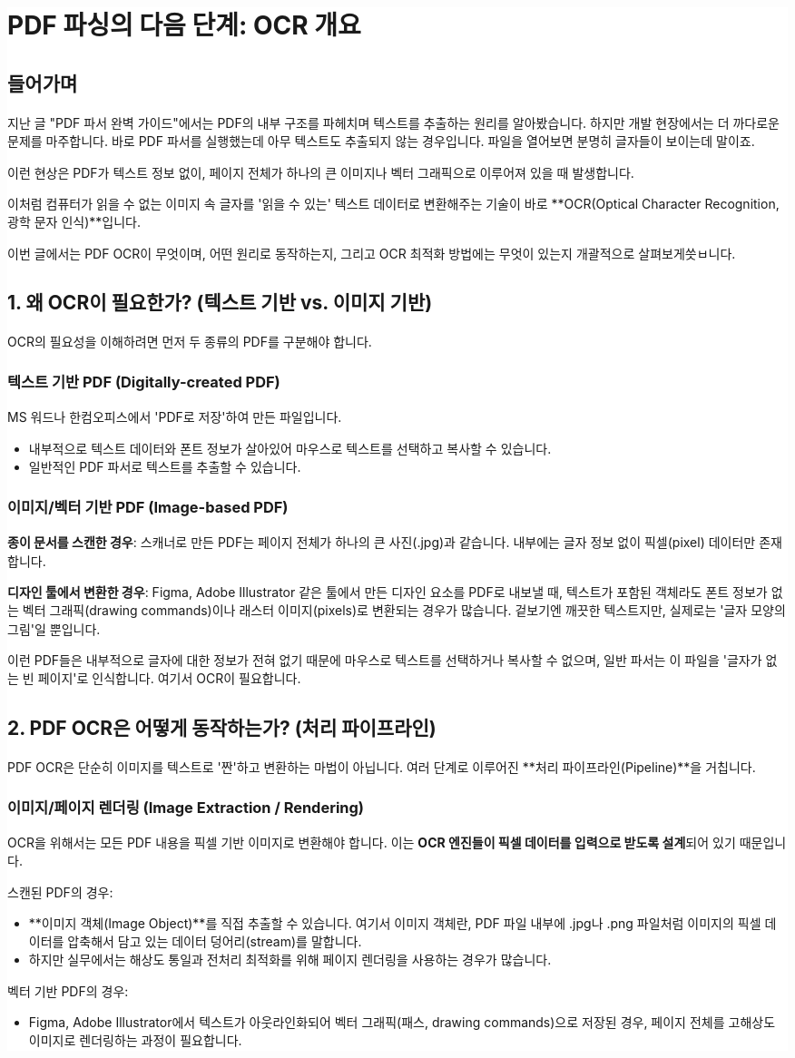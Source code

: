 # PDF 파싱의 다음 단계: OCR 개요

## 들어가며

지난 글 "PDF 파서 완벽 가이드"에서는 PDF의 내부 구조를 파헤치며 텍스트를 추출하는 원리를 알아봤습니다. 하지만 개발 현장에서는 더 까다로운 문제를 마주합니다. 바로 PDF 파서를 실행했는데 아무 텍스트도 추출되지 않는 경우입니다. 파일을 열어보면 분명히 글자들이 보이는데 말이죠.

이런 현상은 PDF가 텍스트 정보 없이, 페이지 전체가 하나의 큰 이미지나 벡터 그래픽으로 이루어져 있을 때 발생합니다.

이처럼 컴퓨터가 읽을 수 없는 이미지 속 글자를 '읽을 수 있는' 텍스트 데이터로 변환해주는 기술이 바로 **OCR(Optical Character Recognition, 광학 문자 인식)**입니다. 

이번 글에서는 PDF OCR이 무엇이며, 어떤 원리로 동작하는지, 그리고 OCR 최적화 방법에는 무엇이 있는지 개괄적으로 살펴보게씃ㅂ니다.

## 1. 왜 OCR이 필요한가? (텍스트 기반 vs. 이미지 기반)

OCR의 필요성을 이해하려면 먼저 두 종류의 PDF를 구분해야 합니다.

### 텍스트 기반 PDF (Digitally-created PDF)

MS 워드나 한컴오피스에서 'PDF로 저장'하여 만든 파일입니다.

- 내부적으로 텍스트 데이터와 폰트 정보가 살아있어 마우스로 텍스트를 선택하고 복사할 수 있습니다.
- 일반적인 PDF 파서로 텍스트를 추출할 수 있습니다.

### 이미지/벡터 기반 PDF (Image-based PDF)

**종이 문서를 스캔한 경우**: 스캐너로 만든 PDF는 페이지 전체가 하나의 큰 사진(.jpg)과 같습니다. 내부에는 글자 정보 없이 픽셀(pixel) 데이터만 존재합니다.

**디자인 툴에서 변환한 경우**: Figma, Adobe Illustrator 같은 툴에서 만든 디자인 요소를 PDF로 내보낼 때, 텍스트가 포함된 객체라도 폰트 정보가 없는 벡터 그래픽(drawing commands)이나 래스터 이미지(pixels)로 변환되는 경우가 많습니다. 겉보기엔 깨끗한 텍스트지만, 실제로는 '글자 모양의 그림'일 뿐입니다.

이런 PDF들은 내부적으로 글자에 대한 정보가 전혀 없기 때문에 마우스로 텍스트를 선택하거나 복사할 수 없으며, 일반 파서는 이 파일을 '글자가 없는 빈 페이지'로 인식합니다. 여기서 OCR이 필요합니다.

## 2. PDF OCR은 어떻게 동작하는가? (처리 파이프라인)

PDF OCR은 단순히 이미지를 텍스트로 '짠'하고 변환하는 마법이 아닙니다. 여러 단계로 이루어진 **처리 파이프라인(Pipeline)**을 거칩니다.

### 이미지/페이지 렌더링 (Image Extraction / Rendering)

OCR을 위해서는 모든 PDF 내용을 픽셀 기반 이미지로 변환해야 합니다. 이는 **OCR 엔진들이 픽셀 데이터를 입력으로 받도록 설계**되어 있기 때문입니다.

스캔된 PDF의 경우:

- **이미지 객체(Image Object)**를 직접 추출할 수 있습니다. 여기서 이미지 객체란, PDF 파일 내부에 .jpg나 .png 파일처럼 이미지의 픽셀 데이터를 압축해서 담고 있는 데이터 덩어리(stream)를 말합니다.
- 하지만 실무에서는 해상도 통일과 전처리 최적화를 위해 페이지 렌더링을 사용하는 경우가 많습니다.

벡터 기반 PDF의 경우:

- Figma, Adobe Illustrator에서 텍스트가 아웃라인화되어 벡터 그래픽(패스, drawing commands)으로 저장된 경우, 페이지 전체를 고해상도 이미지로 렌더링하는 과정이 필요합니다.
